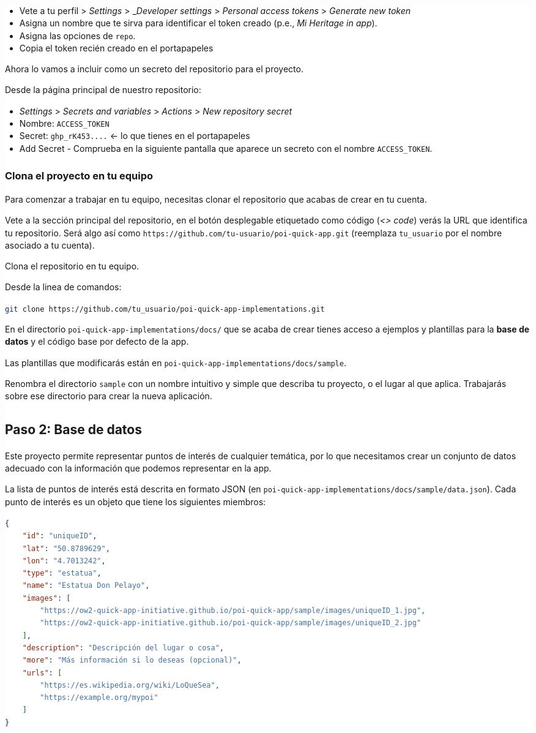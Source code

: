 - Vete a tu perfil > _Settings_ > __Developer settings_ > _Personal access tokens_ > _Generate new token_ 
- Asigna un nombre que te sirva para identificar el token creado (p.e., _Mi Heritage in app_).
- Asigna las opciones de `repo`.
- Copia el token recién creado en el portapapeles 

Ahora lo vamos a incluir como un secreto del repositorio para el proyecto.

Desde la página principal de nuestro repositorio:

- _Settings_ > _Secrets and variables_ > _Actions_ > _New repository secret_ 
- Nombre: `ACCESS_TOKEN`
- Secret: `ghp_rK453....` <- lo que tienes en el portapapeles
- Add Secret - Comprueba en la siguiente pantalla que aparece un secreto con el nombre `ACCESS_TOKEN`.

### Clona el proyecto en tu equipo

Para comenzar a trabajar en tu equipo, necesitas clonar el repositorio que acabas de crear en tu cuenta. 

Vete a la sección principal del repositorio, en el botón desplegable etiquetado como código (_<> code_) verás la URL que identifica tu repositorio. Será algo así como `https://github.com/tu-usuario/poi-quick-app.git` (reemplaza `tu_usuario` por el nombre asociado a tu cuenta).

Clona el repositorio en tu equipo. 

Desde la linea de comandos:

````bash
git clone https://github.com/tu_usuario/poi-quick-app-implementations.git 
````

En el directorio `poi-quick-app-implementations/docs/` que se acaba de crear tienes acceso a ejemplos y plantillas para la __base de datos__ y el código base por defecto de la app. 

Las plantillas que modificarás están en `poi-quick-app-implementations/docs/sample`. 

Renombra el directorio `sample` con un nombre intuitivo y simple que describa tu proyecto, o el lugar al que aplica. Trabajarás sobre ese directorio para crear la nueva aplicación.

## Paso 2: Base de datos

Este proyecto permite representar puntos de interés de cualquier temática, por lo que necesitamos crear un conjunto de datos adecuado con la información que podemos representar en la app.

La lista de puntos de interés está descrita en formato JSON (en `poi-quick-app-implementations/docs/sample/data.json`). Cada punto de interés es un objeto que tiene los siguientes miembros:

````json
{
    "id": "uniqueID",
    "lat": "50.8789629",
    "lon": "4.7013242",
    "type": "estatua",
    "name": "Estatua Don Pelayo",
    "images": [
        "https://ow2-quick-app-initiative.github.io/poi-quick-app/sample/images/uniqueID_1.jpg",
        "https://ow2-quick-app-initiative.github.io/poi-quick-app/sample/images/uniqueID_2.jpg"
    ],
    "description": "Descripción del lugar o cosa",
    "more": "Más información si lo deseas (opcional)",
    "urls": [
        "https://es.wikipedia.org/wiki/LoQueSea",
        "https://example.org/mypoi"
    ]
}
```` 
